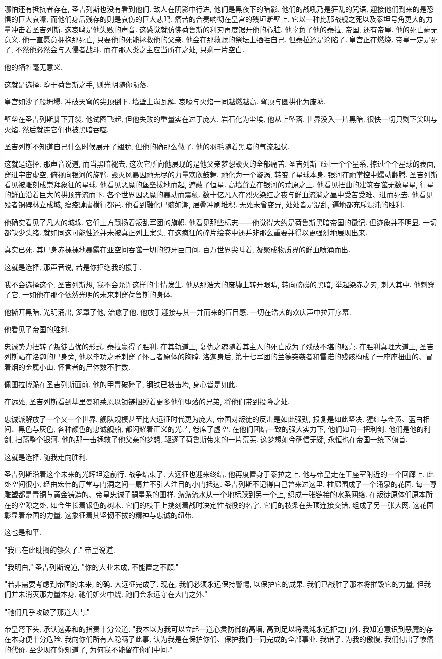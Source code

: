 哪怕还有抵抗者存在, 圣吉列斯也没有看到他们. 敌人在阴影中行进, 他们是黑夜下的暗影. 他们的战吼乃是狂乱的咒语, 迎接他们到来的是恐惧的巨大哀嚎, 而他们身后残存的则是哀伤的巨大悲鸣. 痛苦的合奏响彻在皇宫的残垣断壁上. 它以一种比那战舰之死以及泰坦号角更大的力量冲击着圣吉列斯. 这哀鸣是他失败的声音. 这感觉就仿佛荷鲁斯的利刃再度锯开他的心脏. 他辜负了他的泰拉, 帝国, 还有帝皇. 他的死亡毫无意义. 他一直愿意拥抱那死亡, 只要他的死能拯救他的父亲. 他会在那救赎的祭坛上牺牲自己. 但泰拉还是沦陷了. 皇宫正在燃烧. 帝皇一定是死了, 不然他必然会与入侵者战斗. 而在那人类之主应当所在之处, 只剩一片空白.

他的牺牲毫无意义.

这就是选择. 堕于荷鲁斯之手, 则光明随你陨落.

皇宫如沙子般坍塌. 冲破天穹的尖顶倒下. 墙壁土崩瓦解. 哀嚎与火焰一同越燃越高. 穹顶与圆拱化为废墟.

壁垒在圣吉列斯脚下开裂. 他试图飞起, 但他失败的重量实在过于庞大. 岩石化为尘埃, 他从上坠落. 世界没入一片黑暗. 很快一切只剩下尖叫与火焰. 然后就连它们也被黑暗吞噬.

圣吉列斯不知道自己什么时候展开了翅膀, 但他的确那么做了. 他的羽毛随着黑暗的气流起伏.

这就是选择, 那声音说道, 而当黑暗褪去, 这次它所向他展现的是他父亲梦想毁灭的全部痛苦. 圣吉列斯飞过一个个星系, 掠过个个星球的表面, 穿进宇宙虚空, 俯视向银河的旋臂. 毁灭风暴因祂无尽的力量欢欣鼓舞. 祂化为一个漩涡, 转变了星球本身. 银河在祂掌控中蠕动翻腾. 圣吉列斯看见被雕刻成崇拜象征的星球. 他看见恶魔的堡垒拔地而起, 遮蔽了恒星. 高墙耸立在银河的荒原之上. 他看见扭曲的建筑吞噬无数星星, 行星的鲜血沿着巨大的拱顶奔流而下. 各个世界因恶魔的暴动而震颤. 数十亿凡人在烈火染红之夜与鲜血流淌之昼中受苦受难、进而死去. 他看见殁者铜碑林立成城, 瘟疫肆虐横行都邑. 他看到融化尸骸如潮, 层叠冲刷堆积. 无处未曾变异, 处处皆是混乱, 遍地都充斥混沌的胜利.

他确实看见了凡人的城垛. 它们上方飘扬着叛乱军团的旗帜. 他看见那些标志——他觉得大约是荷鲁斯黑暗帝国的徽记. 但迹象并不明显. 一切都缺少头绪. 就如同这可能性还并未被真正列上案头, 在这疯狂的碎片绘卷中还并非那么重要并得以更强烈地展现出来.

真实已死. 其尸身赤裸裸地暴露在亚空间吞噬一切的獠牙巨口间. 百万世界尖叫着, 凝聚成物质界的鲜血喷涌而出.

这就是选择, 那声音说, 若是你拒绝我的援手.

我不会选择这个, 圣吉列斯想, 我不会允许这样的事情发生. 他从那浩大的废墟上转开眼睛, 转向磅礴的黑暗, 举起染赤之刃, 刺入其中. 他刺穿了它, 一如他在那个依然光明的未来刺穿荷鲁斯的身体.

他撕开黑暗, 光明涌出, 笼罩了他, 治愈了他. 他放手迎接与其一并而来的盲目感. 一切在浩大的欢庆声中拉开序幕.

他看见了帝国的胜利.

忠诚势力扭转了叛徒占优的形式. 泰拉赢得了胜利. 在其轨道上, 复仇之魂随着其主人的死亡成为了残破不堪的躯壳. 在胜利真理大道上, 圣吉列斯站在洛迦的尸身旁, 他以毕功之矛刺穿了怀言者原体的胸膛. 洛迦身后, 第十七军团的兰德突袭者和雷诺的残骸构成了一座座扭曲的、冒着烟的金属小山. 怀言者的尸体数不胜数.

佩图拉博跪在圣吉列斯面前. 他的甲胄破碎了, 钢铁已被击垮, 身心皆是如此.

在远处, 圣吉列斯看到基里曼和莱恩以锁链捆缚着更多他们堕落的兄弟, 将他们带到投降之处.

忠诚派解放了一个又一个世界. 舰队规模甚至比大远征时代更为庞大, 帝国对叛徒的反击是如此强劲, 报复是如此坚决. 猩红与金黄、蓝白相间、黑色与灰色, 各种颜色的忠诚舰船, 都闪耀着正义的光芒, 卷席了虚空. 在他们团结一致的强大实力下, 他们如同一把利剑. 他们是他的利剑, 扫荡整个银河. 他的那一击拯救了他父亲的梦想, 驱逐了荷鲁斯带来的一片荒芜. 这梦想如今确信无疑, 永恒也在帝国一统下俯首.

这就是选择. 随我走向胜利.

圣吉列斯沿着这个未来的光辉坦途前行. 战争结束了. 大远征也迎来终结. 他再度置身于泰拉之上. 他与帝皇走在王座室附近的一个回廊上. 此处空间很小, 经由宏伟的厅堂与门洞之间一扇并不引人注目的小门抵达. 圣吉列斯不记得自己曾来过这里. 柱廊围成了一个涌泉的花园. 每一尊雕塑都是青铜与黄金铸造的、帝皇忠诚子嗣星系的图样. 潺潺流水从一个地标跃到另一个上, 织成一张链接的水系网络. 在叛徒原体们原本所在的空隙之处, 如今生长着银色的树木. 它们的枝干上携刻着战时决定性战役的名字. 它们的枝条在头顶连接交错, 组成了另一张大网. 这花园彰显着帝国的力量. 这象征着其坚韧不拔的精神与忠诚的纽带.

这也是和平.

"我已在此耽搁的够久了." 帝皇说道.

"我明白," 圣吉列斯说道, "你的大业未成, 不能置之不顾."

"若非需要考虑到帝国的未来, 的确. 大远征完成了. 现在, 我们必须永远保持警惕, 以保护它的成果. 我们已战胜了那本将摧毁它的力量, 但我们并未消灭那力量本身. 祂们妒火中烧. 祂们会永远守在大门之外."

"祂们几乎攻破了那道大门."

帝皇弯下头, 承认这柔和的指责十分公道, "我本以为我可以立起一道心灵防御的高墙, 高到足以将混沌永远拒之门外. 我知道意识到恶魔的存在本身便十分危险. 我向你们所有人隐瞒了此事, 认为我是在保护你们、保护我们一同完成的全部事业. 我错了. 为我的傲慢, 我们付出了惨痛的代价. 至少现在你知道了, 为何我不能留在你们中间."
